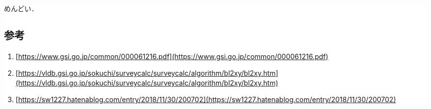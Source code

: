 めんどい．


## 参考

1. [https://www.gsi.go.jp/common/000061216.pdf](https://www.gsi.go.jp/common/000061216.pdf)

2. [https://vldb.gsi.go.jp/sokuchi/surveycalc/surveycalc/algorithm/bl2xy/bl2xy.htm](https://vldb.gsi.go.jp/sokuchi/surveycalc/surveycalc/algorithm/bl2xy/bl2xy.htm)

3. [https://sw1227.hatenablog.com/entry/2018/11/30/200702](https://sw1227.hatenablog.com/entry/2018/11/30/200702)

